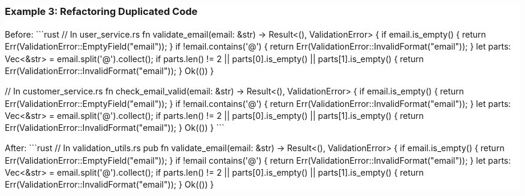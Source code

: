 ### Example 3: Refactoring Duplicated Code

Before:
\```rust
// In user_service.rs
fn validate_email(email: &str) -> Result<(), ValidationError> {
    if email.is_empty() {
        return Err(ValidationError::EmptyField("email"));
    }
    if !email.contains('@') {
        return Err(ValidationError::InvalidFormat("email"));
    }
    let parts: Vec<&str> = email.split('@').collect();
    if parts.len() != 2 || parts[0].is_empty() || parts[1].is_empty() {
        return Err(ValidationError::InvalidFormat("email"));
    }
    Ok(())
}

// In customer_service.rs
fn check_email_valid(email: &str) -> Result<(), ValidationError> {
    if email.is_empty() {
        return Err(ValidationError::EmptyField("email"));
    }
    if !email.contains('@') {
        return Err(ValidationError::InvalidFormat("email"));
    }
    let parts: Vec<&str> = email.split('@').collect();
    if parts.len() != 2 || parts[0].is_empty() || parts[1].is_empty() {
        return Err(ValidationError::InvalidFormat("email"));
    }
    Ok(())
}
\```

After:
\```rust
// In validation_utils.rs
pub fn validate_email(email: &str) -> Result<(), ValidationError> {
    if email.is_empty() {
        return Err(ValidationError::EmptyField("email"));
    }
    if !email contains('@') {
        return Err(ValidationError::InvalidFormat("email"));
    }
    let parts: Vec<&str> = email.split('@').collect();
    if parts.len() != 2 || parts[0].is_empty() || parts[1].is_empty() {
        return Err(ValidationError::InvalidFormat("email"));
    }
    Ok(())
}
